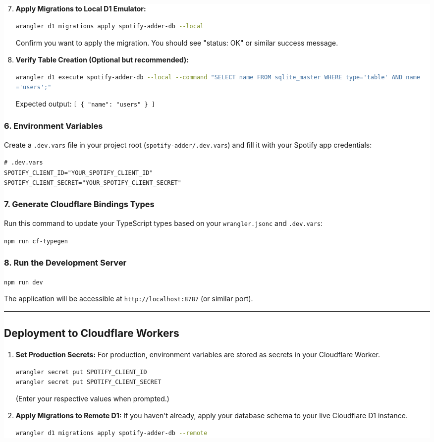 7.  **Apply Migrations to Local D1 Emulator:**
    ```bash
    wrangler d1 migrations apply spotify-adder-db --local
    ```
    Confirm you want to apply the migration. You should see "status: OK" or similar success message.

8.  **Verify Table Creation (Optional but recommended):**
    ```bash
    wrangler d1 execute spotify-adder-db --local --command "SELECT name FROM sqlite_master WHERE type='table' AND name='users';"
    ```
    Expected output: `[ { "name": "users" } ]`

### 6. Environment Variables

Create a `.dev.vars` file in your project root (`spotify-adder/.dev.vars`) and fill it with your Spotify app credentials:

```
# .dev.vars
SPOTIFY_CLIENT_ID="YOUR_SPOTIFY_CLIENT_ID"
SPOTIFY_CLIENT_SECRET="YOUR_SPOTIFY_CLIENT_SECRET"
```

### 7. Generate Cloudflare Bindings Types

Run this command to update your TypeScript types based on your `wrangler.jsonc` and `.dev.vars`:

```bash
npm run cf-typegen
```

### 8. Run the Development Server

```bash
npm run dev
```
The application will be accessible at `http://localhost:8787` (or similar port).

---

## Deployment to Cloudflare Workers

1.  **Set Production Secrets:**
    For production, environment variables are stored as secrets in your Cloudflare Worker.

    ```bash
    wrangler secret put SPOTIFY_CLIENT_ID
    wrangler secret put SPOTIFY_CLIENT_SECRET
    ```
    (Enter your respective values when prompted.)

2.  **Apply Migrations to Remote D1:**
    If you haven't already, apply your database schema to your live Cloudflare D1 instance.

    ```bash
    wrangler d1 migrations apply spotify-adder-db --remote
    ```
